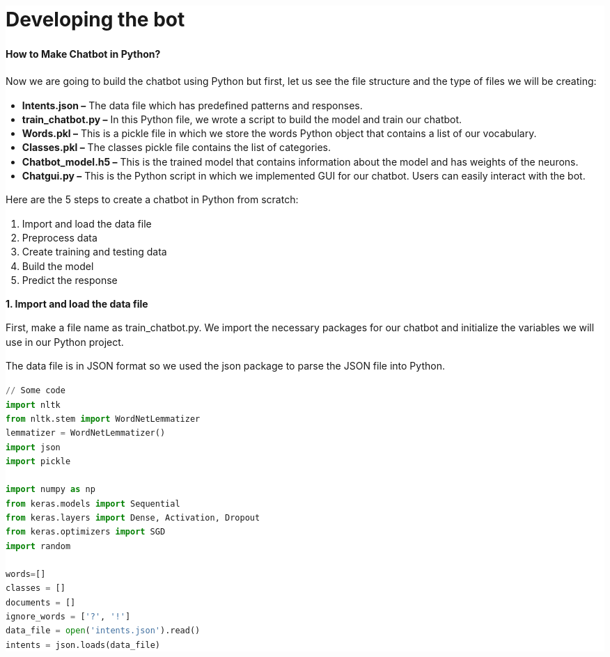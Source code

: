 # Developing the bot

#### How to Make Chatbot in Python?

Now we are going to build the chatbot using Python but first, let us see the file structure and the type of files we will be creating:

* **Intents.json –** The data file which has predefined patterns and responses.
* **train\_chatbot.py –** In this Python file, we wrote a script to build the model and train our chatbot.
* **Words.pkl –** This is a pickle file in which we store the words Python object that contains a list of our vocabulary.
* **Classes.pkl –** The classes pickle file contains the list of categories.
* **Chatbot\_model.h5 –** This is the trained model that contains information about the model and has weights of the neurons.
* **Chatgui.py –** This is the Python script in which we implemented GUI for our chatbot. Users can easily interact with the bot.

Here are the 5 steps to create a chatbot in Python from scratch:

1. Import and load the data file
2. Preprocess data
3. Create training and testing data
4. Build the model
5. Predict the response

**1. Import and load the data file**

First, make a file name as train\_chatbot.py. We import the necessary packages for our chatbot and initialize the variables we will use in our Python project.

The data file is in JSON format so we used the json package to parse the JSON file into Python.

```python
// Some code
import nltk
from nltk.stem import WordNetLemmatizer
lemmatizer = WordNetLemmatizer()
import json
import pickle

import numpy as np
from keras.models import Sequential
from keras.layers import Dense, Activation, Dropout
from keras.optimizers import SGD
import random

words=[]
classes = []
documents = []
ignore_words = ['?', '!']
data_file = open('intents.json').read()
intents = json.loads(data_file)
```
